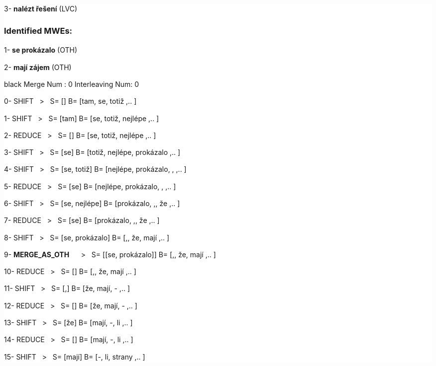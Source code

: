 3- **nalézt řešení** (LVC)

### Identified MWEs: 
1- **se prokázalo** (OTH)

2- **mají zájem** (OTH)

black Merge Num : 0 Interleaving Num: 0


0- SHIFT&nbsp;&nbsp;&nbsp;>&nbsp;&nbsp;&nbsp;S= []   B= [tam, se, totiž ,.. ]



1- SHIFT&nbsp;&nbsp;&nbsp;>&nbsp;&nbsp;&nbsp;S= [tam]   B= [se, totiž, nejlépe ,.. ]



2- REDUCE&nbsp;&nbsp;&nbsp;>&nbsp;&nbsp;&nbsp;S= []   B= [se, totiž, nejlépe ,.. ]



3- SHIFT&nbsp;&nbsp;&nbsp;>&nbsp;&nbsp;&nbsp;S= [se]   B= [totiž, nejlépe, prokázalo ,.. ]



4- SHIFT&nbsp;&nbsp;&nbsp;>&nbsp;&nbsp;&nbsp;S= [se, totiž]   B= [nejlépe, prokázalo, , ,.. ]



5- REDUCE&nbsp;&nbsp;&nbsp;>&nbsp;&nbsp;&nbsp;S= [se]   B= [nejlépe, prokázalo, , ,.. ]



6- SHIFT&nbsp;&nbsp;&nbsp;>&nbsp;&nbsp;&nbsp;S= [se, nejlépe]   B= [prokázalo, ,, že ,.. ]



7- REDUCE&nbsp;&nbsp;&nbsp;>&nbsp;&nbsp;&nbsp;S= [se]   B= [prokázalo, ,, že ,.. ]



8- SHIFT&nbsp;&nbsp;&nbsp;>&nbsp;&nbsp;&nbsp;S= [se, prokázalo]   B= [,, že, mají ,.. ]



9- **MERGE_AS_OTH**&nbsp;&nbsp;&nbsp;&nbsp;&nbsp;&nbsp;>&nbsp;&nbsp;&nbsp;S= [[se, prokázalo]]   B= [,, že, mají ,.. ]



10- REDUCE&nbsp;&nbsp;&nbsp;>&nbsp;&nbsp;&nbsp;S= []   B= [,, že, mají ,.. ]



11- SHIFT&nbsp;&nbsp;&nbsp;>&nbsp;&nbsp;&nbsp;S= [,]   B= [že, mají, - ,.. ]



12- REDUCE&nbsp;&nbsp;&nbsp;>&nbsp;&nbsp;&nbsp;S= []   B= [že, mají, - ,.. ]



13- SHIFT&nbsp;&nbsp;&nbsp;>&nbsp;&nbsp;&nbsp;S= [že]   B= [mají, -, li ,.. ]



14- REDUCE&nbsp;&nbsp;&nbsp;>&nbsp;&nbsp;&nbsp;S= []   B= [mají, -, li ,.. ]



15- SHIFT&nbsp;&nbsp;&nbsp;>&nbsp;&nbsp;&nbsp;S= [mají]   B= [-, li, strany ,.. ]
